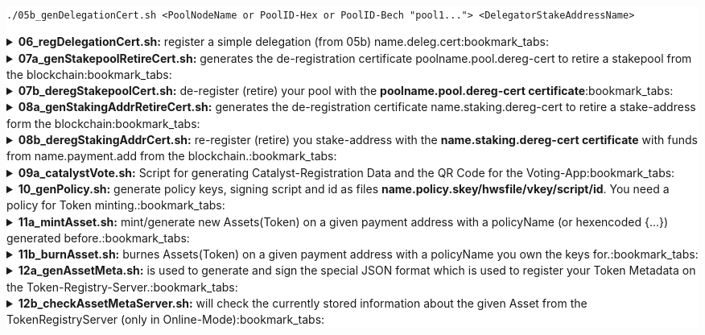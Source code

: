 ```./05b_genDelegationCert.sh <PoolNodeName or PoolID-Hex or PoolID-Bech "pool1..."> <DelegatorStakeAddressName>```
<details><summary><b>06_regDelegationCert.sh:</b> register a simple delegation (from 05b) name.deleg.cert:bookmark_tabs:</summary></details>
   
<details><summary><b>07a_genStakepoolRetireCert.sh:</b> generates the de-registration certificate poolname.pool.dereg-cert to retire a stakepool from the blockchain:bookmark_tabs:</summary></details>

<details><summary><b>07b_deregStakepoolCert.sh:</b> de-register (retire) your pool with the <b>poolname.pool.dereg-cert certificate</b>:bookmark_tabs:</summary></details>

<details><summary><b>08a_genStakingAddrRetireCert.sh:</b> generates the de-registration certificate name.staking.dereg-cert to retire a stake-address form the blockchain:bookmark_tabs:</summary></details>

<details><summary><b>08b_deregStakingAddrCert.sh:</b> re-register (retire) you stake-address with the <b>name.staking.dereg-cert certificate</b> with funds from name.payment.add from the blockchain.:bookmark_tabs:</summary></details>

<details><summary><b>09a_catalystVote.sh:</b> Script for generating Catalyst-Registration Data and the QR Code for the Voting-App:bookmark_tabs:</summary></details>

<details><summary><b>10_genPolicy.sh:</b> generate policy keys, signing script and id as files <b>name.policy.skey/hwsfile/vkey/script/id</b>. You need a policy for Token minting.:bookmark_tabs:</summary></details>

<details><summary><b>11a_mintAsset.sh:</b> mint/generate new Assets(Token) on a given payment address with a policyName (or hexencoded {...}) generated before.:bookmark_tabs:</summary>
   
<br>This updates the Token Status File **policyname.assetname.asset** for later usage when sending/burning Tokens.
<br>```./11a_mintAsset.sh <PolicyName.AssetName> <AssetAmount to mint> <nameOfPaymentAddr> [Opt: Metadata JSON to include] [Opt: transaction-messages]```
  
```./11a_mintAsset.sh mypolicy.SUPERTOKEN 1000 mywallet```<br>this will mint 1000 new SUPERTOKEN with policy 'mypolicy' on the payment address mywallet.addr
  
```./11a_mintAsset.sh mypolicy.SUPERTOKEN 2000 mywallet "msg: minting is so cool"```<br>this will mint 1000 new SUPERTOKEN with policy 'mypolicy' on the payment address mywallet.addr, also it will attach the message "minting is so cool" to the transaction
  
```./11a_mintAsset.sh mypolicy.MEGATOKEN 30 owner.payment```<br>this will mint 30 new MEGATOKEN with policy 'mypolicy' on the payment address owner.payment.addr
  
```./11a_mintAsset.sh mypolicy.HYPERTOKEN 150 owner.payment mymetadata.json```<br>this will mint 150 new HYPERTOKEN with policy 'mypolicy' on the payment address owner.payment.addr and will also attach the mymetadata.json as metadata in the Minting-Transaction

```./11a_mintAsset.sh mypolicy.{01020304} 77 mywallet```<br>this will mint 77 new binary/hexencoded tokens 0x01020304 with policy 'mypolicy' on the payment address mywallet.addr
  
It generally depends on the Policy-Type (made by the script 10a) if you can mint unlimited Tokens or if you are Time-Limited so a fixed Value of Tokens exists and there will never be more.

&nbsp;<br>
</details>
   
<details><summary><b>11b_burnAsset.sh:</b> burnes Assets(Token) on a given payment address with a policyName you own the keys for.:bookmark_tabs:</summary></details>

<details><summary><b>12a_genAssetMeta.sh:</b> is used to generate and sign the special JSON format which is used to register your Token Metadata on the Token-Registry-Server.:bookmark_tabs:</summary></details>
   
<details><summary><b>12b_checkAssetMetaServer.sh:</b> will check the currently stored information about the given Asset from the TokenRegistryServer (only in Online-Mode):bookmark_tabs:</summary>
   
<br>```./12b_checkAssetMetaServer.sh <PolicyName.AssetName OR assetSubject(Hex-Code)>```
  
```./12b_checkAssetMetaServer.sh mypolicy.SUPERTOKEN```<br>this will check the Registered Metadata for the the SUPERTOKEN (policy mypolicy)
  
```